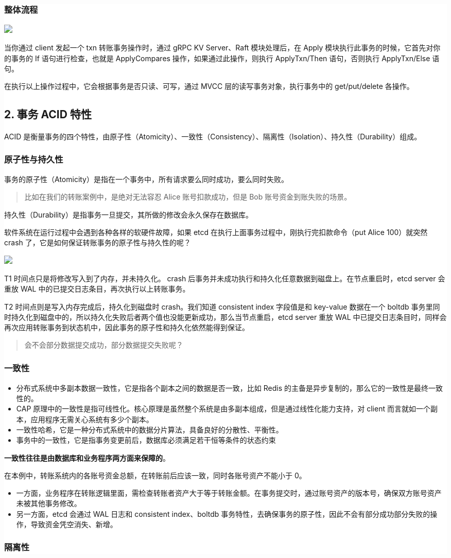 

### 整体流程

![](assets/etcd-v3-txn.webp)

当你通过 client 发起一个 txn 转账事务操作时，通过 gRPC KV Server、Raft 模块处理后，在 Apply 模块执行此事务的时候，它首先对你的事务的 If 语句进行检查，也就是 ApplyCompares 操作，如果通过此操作，则执行 ApplyTxn/Then 语句，否则执行 ApplyTxn/Else 语句。

在执行以上操作过程中，它会根据事务是否只读、可写，通过 MVCC 层的读写事务对象，执行事务中的 get/put/delete 各操作。



## 2. 事务 ACID 特性

ACID 是衡量事务的四个特性，由原子性（Atomicity）、一致性（Consistency）、隔离性（Isolation）、持久性（Durability）组成。



### 原子性与持久性

事务的原子性（Atomicity）是指在一个事务中，所有请求要么同时成功，要么同时失败。

> 比如在我们的转账案例中，是绝对无法容忍 Alice 账号扣款成功，但是 Bob 账号资金到账失败的场景。

持久性（Durability）是指事务一旦提交，其所做的修改会永久保存在数据库。

软件系统在运行过程中会遇到各种各样的软硬件故障，如果 etcd 在执行上面事务过程中，刚执行完扣款命令（put Alice 100）就突然 crash 了，它是如何保证转账事务的原子性与持久性的呢？



![](assets/etcd-v3-txn-commit.webp)

T1 时间点只是将修改写入到了内存，并未持久化。 crash 后事务并未成功执行和持久化任意数据到磁盘上。在节点重启时，etcd  server 会重放 WAL 中的已提交日志条目，再次执行以上转账事务。

T2 时间点则是写入内存完成后，持久化到磁盘时 crash。我们知道 consistent index 字段值是和 key-value 数据在一个 boltdb 事务里同时持久化到磁盘中的，所以持久化失败后者两个值也没能更新成功，那么当节点重启，etcd  server 重放 WAL 中已提交日志条目时，同样会再次应用转账事务到状态机中，因此事务的原子性和持久化依然能得到保证。

> 会不会部分数据提交成功，部分数据提交失败呢？



### 一致性

* 分布式系统中多副本数据一致性，它是指各个副本之间的数据是否一致，比如 Redis 的主备是异步复制的，那么它的一致性是最终一致性的。
* CAP 原理中的一致性是指可线性化。核心原理是虽然整个系统是由多副本组成，但是通过线性化能力支持，对 client 而言就如一个副本，应用程序无需关心系统有多少个副本。
* 一致性哈希，它是一种分布式系统中的数据分片算法，具备良好的分散性、平衡性。
* 事务中的一致性，它是指事务变更前后，数据库必须满足若干恒等条件的状态约束

**一致性往往是由数据库和业务程序两方面来保障的**。

在本例中，转账系统内的各账号资金总额，在转账前后应该一致，同时各账号资产不能小于 0。

* 一方面，业务程序在转账逻辑里面，需检查转账者资产大于等于转账金额。在事务提交时，通过账号资产的版本号，确保双方账号资产未被其他事务修改。
* 另一方面，etcd 会通过 WAL 日志和 consistent index、boltdb 事务特性，去确保事务的原子性，因此不会有部分成功部分失败的操作，导致资金凭空消失、新增。



### 隔离性
